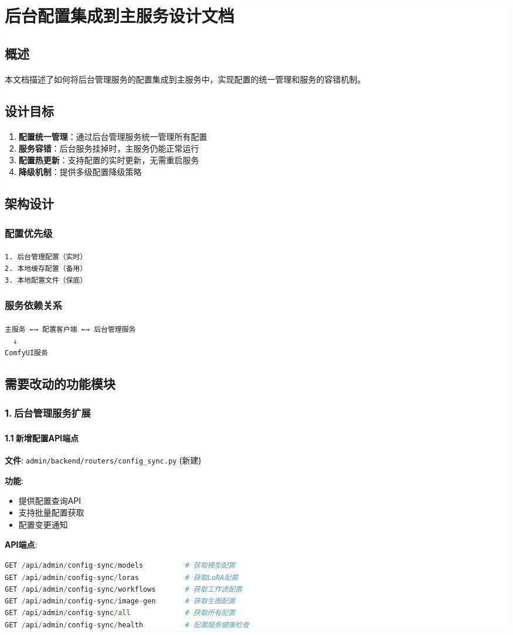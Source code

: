 # 后台配置集成到主服务设计文档

## 概述

本文档描述了如何将后台管理服务的配置集成到主服务中，实现配置的统一管理和服务的容错机制。

## 设计目标

1. **配置统一管理**：通过后台管理服务统一管理所有配置
2. **服务容错**：后台服务挂掉时，主服务仍能正常运行
3. **配置热更新**：支持配置的实时更新，无需重启服务
4. **降级机制**：提供多级配置降级策略

## 架构设计

### 配置优先级
```
1. 后台管理配置（实时）
2. 本地缓存配置（备用）
3. 本地配置文件（保底）
```

### 服务依赖关系
```
主服务 ←→ 配置客户端 ←→ 后台管理服务
  ↓
ComfyUI服务
```

## 需要改动的功能模块

### 1. 后台管理服务扩展

#### 1.1 新增配置API端点
**文件**: `admin/backend/routers/config_sync.py` (新建)

**功能**:
- 提供配置查询API
- 支持批量配置获取
- 配置变更通知

**API端点**:
```python
GET /api/admin/config-sync/models          # 获取模型配置
GET /api/admin/config-sync/loras           # 获取LoRA配置
GET /api/admin/config-sync/workflows       # 获取工作流配置
GET /api/admin/config-sync/image-gen       # 获取生图配置
GET /api/admin/config-sync/all             # 获取所有配置
GET /api/admin/config-sync/health          # 配置服务健康检查
```
